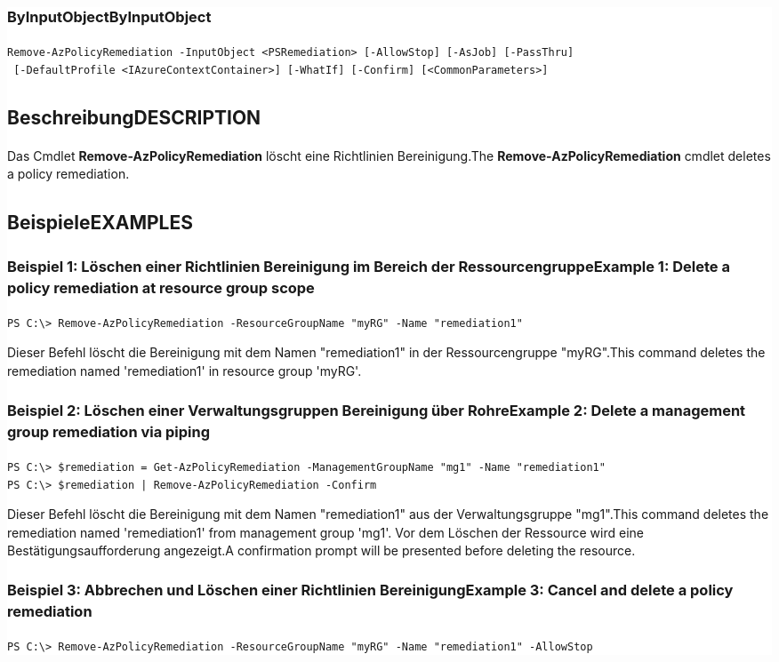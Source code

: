 ### <span data-ttu-id="20edb-107">ByInputObject</span><span class="sxs-lookup"><span data-stu-id="20edb-107">ByInputObject</span></span>
```
Remove-AzPolicyRemediation -InputObject <PSRemediation> [-AllowStop] [-AsJob] [-PassThru]
 [-DefaultProfile <IAzureContextContainer>] [-WhatIf] [-Confirm] [<CommonParameters>]
```

## <span data-ttu-id="20edb-108">Beschreibung</span><span class="sxs-lookup"><span data-stu-id="20edb-108">DESCRIPTION</span></span>
<span data-ttu-id="20edb-109">Das Cmdlet **Remove-AzPolicyRemediation** löscht eine Richtlinien Bereinigung.</span><span class="sxs-lookup"><span data-stu-id="20edb-109">The **Remove-AzPolicyRemediation** cmdlet deletes a policy remediation.</span></span>

## <span data-ttu-id="20edb-110">Beispiele</span><span class="sxs-lookup"><span data-stu-id="20edb-110">EXAMPLES</span></span>

### <span data-ttu-id="20edb-111">Beispiel 1: Löschen einer Richtlinien Bereinigung im Bereich der Ressourcengruppe</span><span class="sxs-lookup"><span data-stu-id="20edb-111">Example 1: Delete a policy remediation at resource group scope</span></span>
```
PS C:\> Remove-AzPolicyRemediation -ResourceGroupName "myRG" -Name "remediation1"
```

<span data-ttu-id="20edb-112">Dieser Befehl löscht die Bereinigung mit dem Namen "remediation1" in der Ressourcengruppe "myRG".</span><span class="sxs-lookup"><span data-stu-id="20edb-112">This command deletes the remediation named 'remediation1' in resource group 'myRG'.</span></span>

### <span data-ttu-id="20edb-113">Beispiel 2: Löschen einer Verwaltungsgruppen Bereinigung über Rohre</span><span class="sxs-lookup"><span data-stu-id="20edb-113">Example 2: Delete a management group remediation via piping</span></span>
```
PS C:\> $remediation = Get-AzPolicyRemediation -ManagementGroupName "mg1" -Name "remediation1"
PS C:\> $remediation | Remove-AzPolicyRemediation -Confirm
```

<span data-ttu-id="20edb-114">Dieser Befehl löscht die Bereinigung mit dem Namen "remediation1" aus der Verwaltungsgruppe "mg1".</span><span class="sxs-lookup"><span data-stu-id="20edb-114">This command deletes the remediation named 'remediation1' from management group 'mg1'.</span></span> <span data-ttu-id="20edb-115">Vor dem Löschen der Ressource wird eine Bestätigungsaufforderung angezeigt.</span><span class="sxs-lookup"><span data-stu-id="20edb-115">A confirmation prompt will be presented before deleting the resource.</span></span>

### <span data-ttu-id="20edb-116">Beispiel 3: Abbrechen und Löschen einer Richtlinien Bereinigung</span><span class="sxs-lookup"><span data-stu-id="20edb-116">Example 3: Cancel and delete a policy remediation</span></span>
```
PS C:\> Remove-AzPolicyRemediation -ResourceGroupName "myRG" -Name "remediation1" -AllowStop
```
